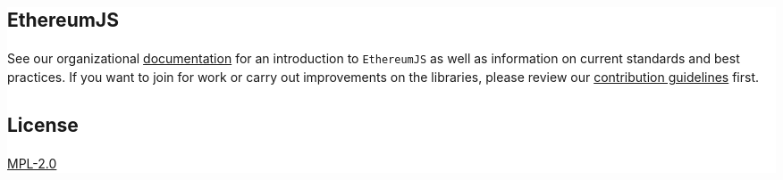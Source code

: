 ## EthereumJS

See our organizational [documentation](https://ethereumjs.readthedocs.io) for an introduction to `EthereumJS` as well as information on current standards and best practices. If you want to join for work or carry out improvements on the libraries, please review our [contribution guidelines](https://ethereumjs.readthedocs.io/en/latest/contributing.html) first.

## License

[MPL-2.0](<https://tldrlegal.com/license/mozilla-public-license-2.0-(mpl-2)>)

[discord-badge]: https://img.shields.io/static/v1?logo=discord&label=discord&message=Join&color=blue
[discord-link]: https://discord.gg/TNwARpR
[block-npm-badge]: https://img.shields.io/npm/v/@ethereumjs/block.svg
[block-npm-link]: https://www.npmjs.com/package/@ethereumjs/block
[block-issues-badge]: https://img.shields.io/github/issues/ethereumjs/ethereumjs-monorepo/package:%20block?label=issues
[block-issues-link]: https://github.com/ethereumjs/ethereumjs-monorepo/issues?q=is%3Aopen+is%3Aissue+label%3A"package%3A+block"
[block-actions-badge]: https://github.com/ethereumjs/ethereumjs-monorepo/workflows/Block/badge.svg
[block-actions-link]: https://github.com/ethereumjs/ethereumjs-monorepo/actions?query=workflow%3A%22Block%22
[block-coverage-badge]: https://codecov.io/gh/ethereumjs/ethereumjs-monorepo/branch/master/graph/badge.svg?flag=block
[block-coverage-link]: https://codecov.io/gh/ethereumjs/ethereumjs-monorepo/tree/master/packages/block
